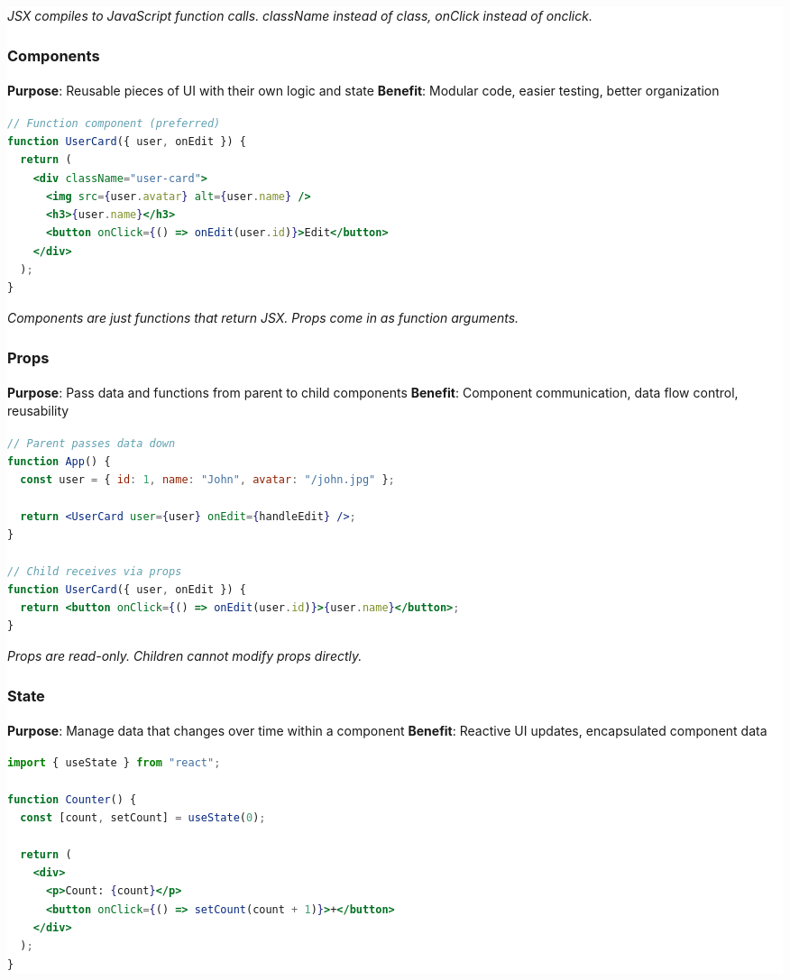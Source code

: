 _JSX compiles to JavaScript function calls. className instead of class, onClick instead of onclick._

### Components

**Purpose**: Reusable pieces of UI with their own logic and state
**Benefit**: Modular code, easier testing, better organization

```jsx
// Function component (preferred)
function UserCard({ user, onEdit }) {
  return (
    <div className="user-card">
      <img src={user.avatar} alt={user.name} />
      <h3>{user.name}</h3>
      <button onClick={() => onEdit(user.id)}>Edit</button>
    </div>
  );
}
```

_Components are just functions that return JSX. Props come in as function arguments._

### Props

**Purpose**: Pass data and functions from parent to child components
**Benefit**: Component communication, data flow control, reusability

```jsx
// Parent passes data down
function App() {
  const user = { id: 1, name: "John", avatar: "/john.jpg" };

  return <UserCard user={user} onEdit={handleEdit} />;
}

// Child receives via props
function UserCard({ user, onEdit }) {
  return <button onClick={() => onEdit(user.id)}>{user.name}</button>;
}
```

_Props are read-only. Children cannot modify props directly._

### State

**Purpose**: Manage data that changes over time within a component
**Benefit**: Reactive UI updates, encapsulated component data

```jsx
import { useState } from "react";

function Counter() {
  const [count, setCount] = useState(0);

  return (
    <div>
      <p>Count: {count}</p>
      <button onClick={() => setCount(count + 1)}>+</button>
    </div>
  );
}
```
